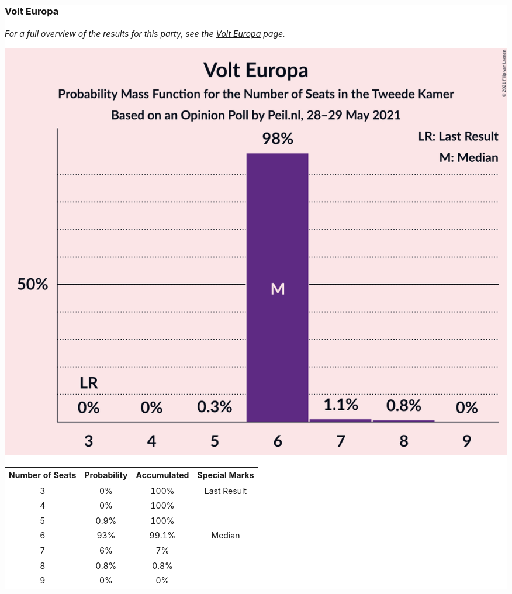 ### Volt Europa

*For a full overview of the results for this party, see the [Volt Europa](party-volteuropa.html) page.*

![Graph with seats probability mass function not yet produced](2021-05-29-Peilnl-seats-pmf-volteuropa.png "Seats Probability Mass Function")

| Number of Seats | Probability | Accumulated | Special Marks |
|:---------------:|:-----------:|:-----------:|:-------------:|
| 3 | 0% | 100% | Last Result |
| 4 | 0% | 100% |  |
| 5 | 0.9% | 100% |  |
| 6 | 93% | 99.1% | Median |
| 7 | 6% | 7% |  |
| 8 | 0.8% | 0.8% |  |
| 9 | 0% | 0% |  |
